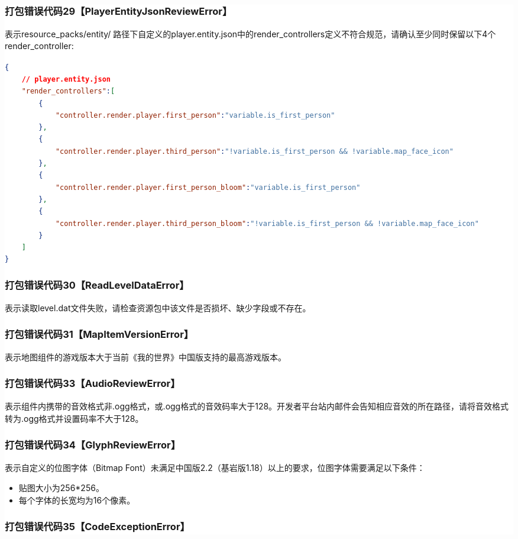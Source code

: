 ### 打包错误代码29【PlayerEntityJsonReviewError】

表示resource_packs/entity/ 路径下自定义的player.entity.json中的render_controllers定义不符合规范，请确认至少同时保留以下4个render_controller: 

```json
{
    // player.entity.json
    "render_controllers":[
        {
            "controller.render.player.first_person":"variable.is_first_person"
        },
        {
            "controller.render.player.third_person":"!variable.is_first_person && !variable.map_face_icon"
        },
        {
            "controller.render.player.first_person_bloom":"variable.is_first_person"
        },
        {
            "controller.render.player.third_person_bloom":"!variable.is_first_person && !variable.map_face_icon"
        }
    ]
}
```



### 打包错误代码30【ReadLevelDataError】

表示读取level.dat文件失败，请检查资源包中该文件是否损坏、缺少字段或不存在。



### 打包错误代码31【MapItemVersionError】

表示地图组件的游戏版本大于当前《我的世界》中国版支持的最高游戏版本。



### 打包错误代码33【AudioReviewError】

表示组件内携带的音效格式非.ogg格式，或.ogg格式的音效码率大于128。开发者平台站内邮件会告知相应音效的所在路径，请将音效格式转为.ogg格式并设置码率不大于128。



### 打包错误代码34【GlyphReviewError】

表示自定义的位图字体（Bitmap Font）未满足中国版2.2（基岩版1.18）以上的要求，位图字体需要满足以下条件：

- 贴图大小为256*256。
- 每个字体的长宽均为16个像素。



### 打包错误代码35【CodeExceptionError】
